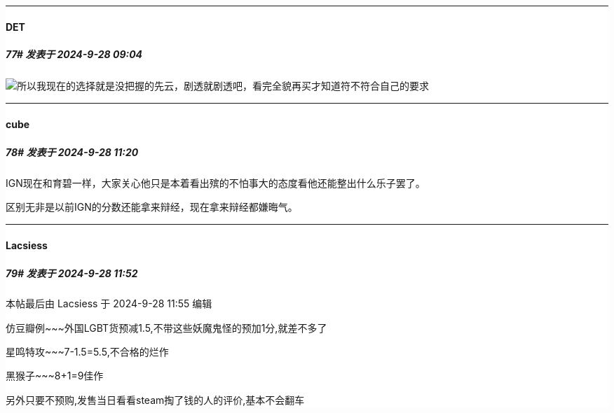 
*****

####  DET  
##### 77#       发表于 2024-9-28 09:04

<img src="https://static.saraba1st.com/image/smiley/face2017/067.png" referrerpolicy="no-referrer">所以我现在的选择就是没把握的先云，剧透就剧透吧，看完全貌再买才知道符不符合自己的要求


*****

####  cube  
##### 78#       发表于 2024-9-28 11:20

IGN现在和育碧一样，大家关心他只是本着看出殡的不怕事大的态度看他还能整出什么乐子罢了。

区别无非是以前IGN的分数还能拿来辩经，现在拿来辩经都嫌晦气。


*****

####  Lacsiess  
##### 79#       发表于 2024-9-28 11:52

 本帖最后由 Lacsiess 于 2024-9-28 11:55 编辑 

仿豆瓣例~~~外国LGBT货预减1.5,不带这些妖魔鬼怪的预加1分,就差不多了

星鸣特攻~~~7-1.5=5.5,不合格的烂作

黑猴子~~~8+1=9佳作

另外只要不预购,发售当日看看steam掏了钱的人的评价,基本不会翻车

